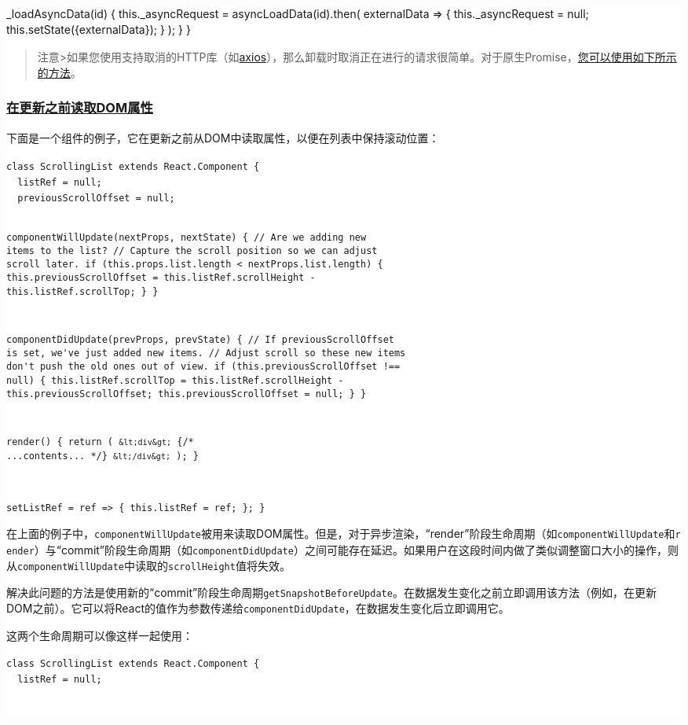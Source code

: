   _loadAsyncData(id) {
    this._asyncRequest = asyncLoadData(id).then(
      externalData =&gt; {
        this._asyncRequest = null;
        this.setState({externalData});
      }
    );
  }
}
</code></pre>
<blockquote>注意&gt;如果您使用支持取消的HTTP库（如<a href="https://www.npmjs.com/package/axios" rel="nofollow noreferrer">axios</a>），那么卸载时取消正在进行的请求很简单。对于原生Promise，<a href="https://gist.github.com/bvaughn/982ab689a41097237f6e9860db7ca8d6" rel="nofollow noreferrer">您可以使用如下所示的方法</a>。</blockquote>
<h3><a href="https://reactjs.org/#reading-dom-properties-before-an-update" rel="nofollow noreferrer">在更新之前读取DOM属性</a></h3>
<p>下面是一个组件的例子，它在更新之前从DOM中读取属性，以便在列表中保持滚动位置：</p>
<pre><code>class ScrollingList extends React.Component {
  listRef = null;
  previousScrollOffset = null;

  componentWillUpdate(nextProps, nextState) {
    // Are we adding new items to the list?
    // Capture the scroll position so we can adjust scroll later.
    if (this.props.list.length &lt; nextProps.list.length) {
      this.previousScrollOffset =
        this.listRef.scrollHeight - this.listRef.scrollTop;
    }
  }

  componentDidUpdate(prevProps, prevState) {
    // If previousScrollOffset is set, we've just added new items.
    // Adjust scroll so these new items don't push the old ones out of view.
    if (this.previousScrollOffset !== null) {
      this.listRef.scrollTop =
        this.listRef.scrollHeight -
        this.previousScrollOffset;
      this.previousScrollOffset = null;
    }
  }

  render() {
    return (
      `&lt;div&gt;`
        {/* ...contents... */}
      `&lt;/div&gt;`
    );
  }

  setListRef = ref =&gt; {
    this.listRef = ref;
  };
}
</code></pre>
<p>在上面的例子中，<code>componentWillUpdate</code>被用来读取DOM属性。但是，对于异步渲染，“render”阶段生命周期（如<code>componentWillUpdate</code>和<code>render</code>）与“commit”阶段生命周期（如<code>componentDidUpdate</code>）之间可能存在延迟。如果用户在这段时间内做了类似调整窗口大小的操作，则从<code>componentWillUpdate</code>中读取的<code>scrollHeight</code>值将失效。</p>
<p>解决此问题的方法是使用新的“commit”阶段生命周期<code>getSnapshotBeforeUpdate</code>。在数据发生变化之前立即调用该方法（例如，在更新DOM之前）。它可以将React的值作为参数传递给<code>componentDidUpdate</code>，在数据发生变化后立即调用它。</p>
<p>这两个生命周期可以像这样一起使用：</p>
<pre><code>class ScrollingList extends React.Component {
  listRef = null;
